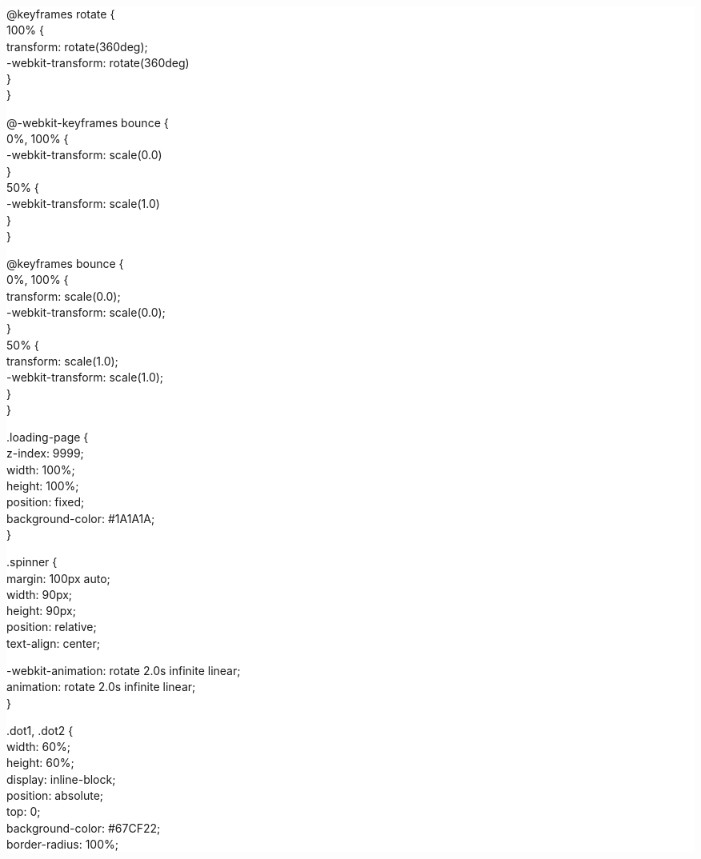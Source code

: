 \@keyframes rotate {  
100% {  
transform: rotate(360deg);  
-webkit-transform: rotate(360deg)  
}  
}  

\@-webkit-keyframes bounce {  
0%, 100% {  
-webkit-transform: scale(0.0)  
}  
50% {  
-webkit-transform: scale(1.0)  
}  
}  

\@keyframes bounce {  
0%, 100% {  
transform: scale(0.0);  
-webkit-transform: scale(0.0);  
}  
50% {  
transform: scale(1.0);  
-webkit-transform: scale(1.0);  
}  
}  

.loading-page {  
z-index: 9999;  
width: 100%;  
height: 100%;  
position: fixed;  
background-color: \#1A1A1A;  
}  

.spinner {  
margin: 100px auto;  
width: 90px;  
height: 90px;  
position: relative;  
text-align: center;  

-webkit-animation: rotate 2.0s infinite linear;  
animation: rotate 2.0s infinite linear;  
}  

.dot1, .dot2 {  
width: 60%;  
height: 60%;  
display: inline-block;  
position: absolute;  
top: 0;  
background-color: \#67CF22;  
border-radius: 100%;  
